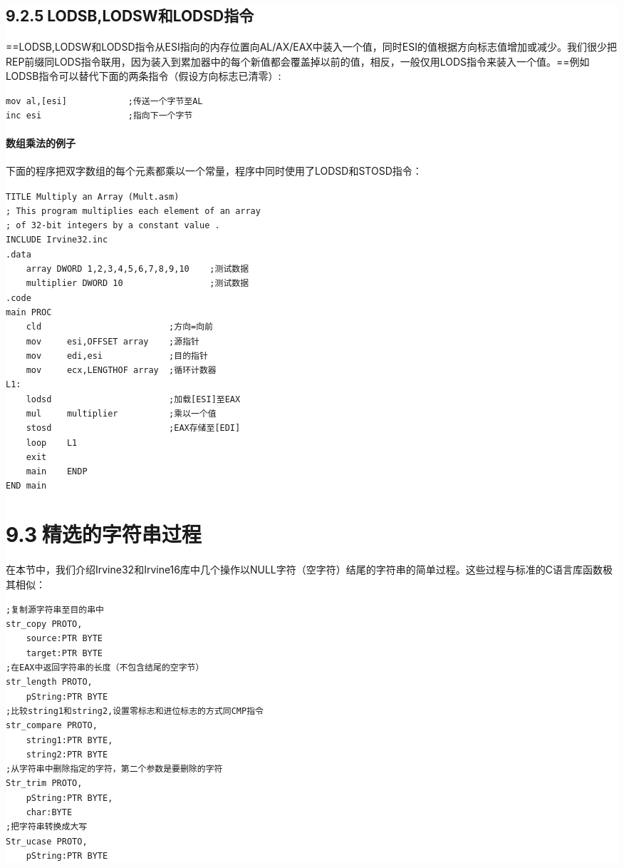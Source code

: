 ## 9.2.5 LODSB,LODSW和LODSD指令

==LODSB,LODSW和LODSD指令从ESI指向的内存位置向AL/AX/EAX中装入一个值，同时ESI的值根据方向标志值增加或减少。我们很少把REP前缀同LODS指令联用，因为装入到累加器中的每个新值都会覆盖掉以前的值，相反，一般仅用LODS指令来装入一个值。==例如LODSB指令可以替代下面的两条指令（假设方向标志已清零）:

```assembly
mov al,[esi]			;传送一个字节至AL
inc esi					;指向下一个字节
```

#### 数组乘法的例子

下面的程序把双字数组的每个元素都乘以一个常量，程序中同时使用了LODSD和STOSD指令：

```assembly
TITLE Multiply an Array	(Mult.asm)
; This program multiplies each element of an array
; of 32-bit integers by a constant value .
INCLUDE Irvine32.inc
.data
	array DWORD 1,2,3,4,5,6,7,8,9,10	;测试数据
	multiplier DWORD 10					;测试数据
.code
main PROC
	cld							;方向=向前
	mov 	esi,OFFSET array	;源指针
	mov 	edi,esi				;目的指针
	mov 	ecx,LENGTHOF array	;循环计数器
L1:
	lodsd						;加载[ESI]至EAX
	mul 	multiplier			;乘以一个值
	stosd						;EAX存储至[EDI]
	loop 	L1
	exit
	main 	ENDP
END main
```

# 9.3 精选的字符串过程

在本节中，我们介绍Irvine32和Irvine16库中几个操作以NULL字符（空字符）结尾的字符串的简单过程。这些过程与标准的C语言库函数极其相似：

```assembly
;复制源字符串至目的串中
str_copy PROTO,
	source:PTR BYTE
	target:PTR BYTE
;在EAX中返回字符串的长度（不包含结尾的空字节）
str_length PROTO,
	pString:PTR BYTE
;比较string1和string2,设置零标志和进位标志的方式同CMP指令
str_compare PROTO,
	string1:PTR BYTE,
	string2:PTR BYTE
;从字符串中删除指定的字符，第二个参数是要删除的字符
Str_trim PROTO,
	pString:PTR BYTE,
	char:BYTE
;把字符串转换成大写
Str_ucase PROTO,
	pString:PTR BYTE
```
